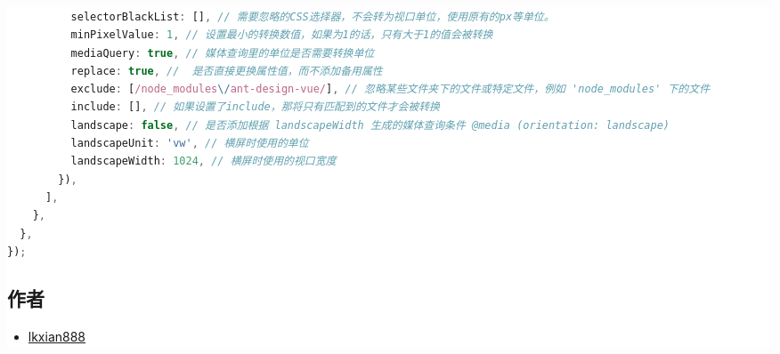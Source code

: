 ```ts
          selectorBlackList: [], // 需要忽略的CSS选择器，不会转为视口单位，使用原有的px等单位。
          minPixelValue: 1, // 设置最小的转换数值，如果为1的话，只有大于1的值会被转换
          mediaQuery: true, // 媒体查询里的单位是否需要转换单位
          replace: true, //  是否直接更换属性值，而不添加备用属性
          exclude: [/node_modules\/ant-design-vue/], // 忽略某些文件夹下的文件或特定文件，例如 'node_modules' 下的文件
          include: [], // 如果设置了include，那将只有匹配到的文件才会被转换
          landscape: false, // 是否添加根据 landscapeWidth 生成的媒体查询条件 @media (orientation: landscape)
          landscapeUnit: 'vw', // 横屏时使用的单位
          landscapeWidth: 1024, // 横屏时使用的视口宽度
        }),
      ],
    },
  },
});
```

## 作者

- [lkxian888](https://github.com/lkxian888)
